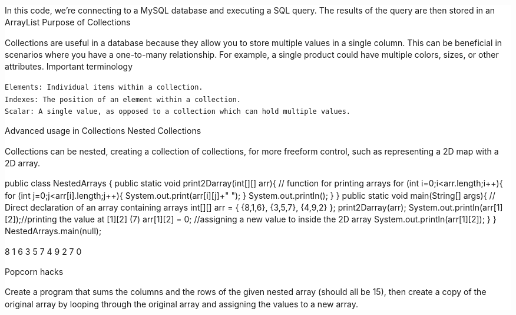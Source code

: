 In this code, we’re connecting to a MySQL database and executing a SQL query. The results of the query are then stored in an ArrayList
Purpose of Collections

Collections are useful in a database because they allow you to store multiple values in a single column. This can be beneficial in scenarios where you have a one-to-many relationship. For example, a single product could have multiple colors, sizes, or other attributes.
Important terminology

    Elements: Individual items within a collection.
    Indexes: The position of an element within a collection.
    Scalar: A single value, as opposed to a collection which can hold multiple values.

Advanced usage in Collections
Nested Collections

Collections can be nested, creating a collection of collections, for more freeform control, such as representing a 2D map with a 2D array.

public class NestedArrays {
    public static void print2Darray(int[][] arr){
        // function for printing arrays
        for (int i=0;i<arr.length;i++){
            for (int j=0;j<arr[i].length;j++){
                System.out.print(arr[i][j]+" ");
            }
            System.out.println();
        }
    }
    public static void main(String[] args){
        // Direct declaration of an array containing arrays
        int[][] arr = {
            {8,1,6},
            {3,5,7},
            {4,9,2}
        };
        print2Darray(arr);
        System.out.println(arr[1][2]);//printing the value at [1][2] (7)
        arr[1][2] = 0; //assigning a new value to inside the 2D array
        System.out.println(arr[1][2]);
    }
}
NestedArrays.main(null);

8 1 6 
3 5 7 
4 9 2 
7
0

Popcorn hacks

Create a program that sums the columns and the rows of the given nested array (should all be 15), then create a copy of the original array by looping through the original array and assigning the values to a new array.
